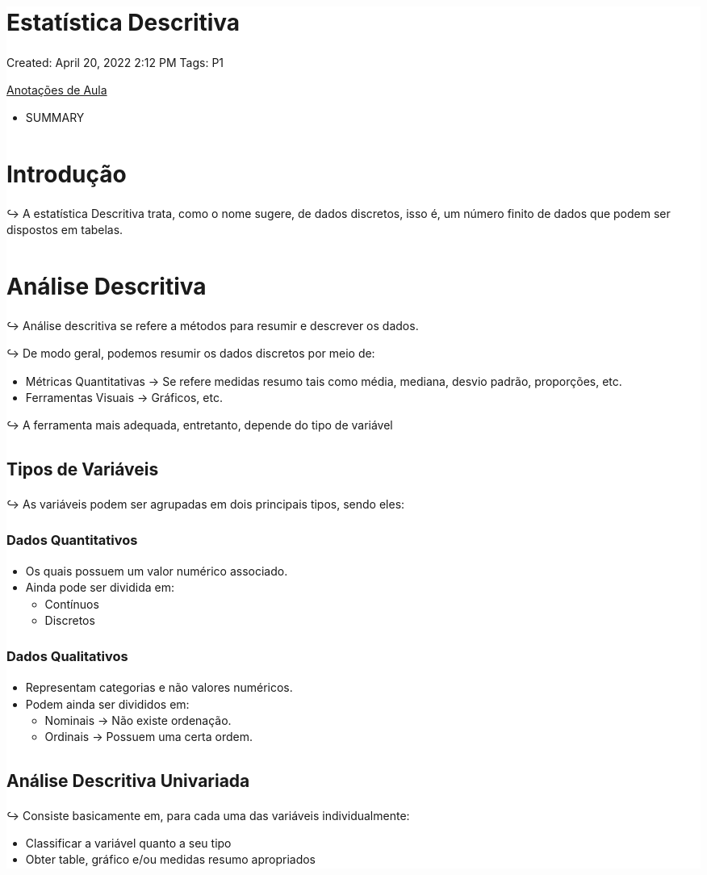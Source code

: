 # Estatística Descritiva

Created: April 20, 2022 2:12 PM
Tags: P1

[Anotações de Aula](Estati%CC%81stica%20Descritiva%20fdebb5e3cc5b419983a783460388824a/Anotac%CC%A7o%CC%83es%20de%20Aula%20bfa24e23199745aa91ded7fbc1e903cc.md)

- SUMMARY
    
    

# Introdução

$\hookrightarrow$ A estatística Descritiva trata, como o nome sugere, de dados discretos, isso é, um número finito de dados que podem ser dispostos em tabelas.

# Análise Descritiva

$\hookrightarrow$ Análise descritiva se refere a métodos para resumir e descrever os dados.

$\hookrightarrow$ De modo geral, podemos resumir os dados discretos por meio de:

- Métricas Quantitativas → Se refere medidas resumo tais como média, mediana, desvio padrão, proporções, etc.
- Ferramentas Visuais → Gráficos, etc.

$\hookrightarrow$ A ferramenta mais adequada, entretanto, depende do tipo de variável

## Tipos de Variáveis

$\hookrightarrow$ As variáveis podem ser agrupadas em dois principais tipos, sendo eles:

### Dados Quantitativos

- Os quais possuem um valor numérico associado.
- Ainda pode ser dividida em:
    - Contínuos
    - Discretos

### Dados Qualitativos

- Representam categorias e não valores numéricos.
- Podem ainda ser divididos em:
    - Nominais → Não existe ordenação.
    - Ordinais → Possuem uma certa ordem.

## Análise Descritiva Univariada

$\hookrightarrow$ Consiste basicamente em, para cada uma das variáveis individualmente:

- Classificar a variável quanto a seu tipo
- Obter table, gráfico e/ou medidas resumo apropriados
